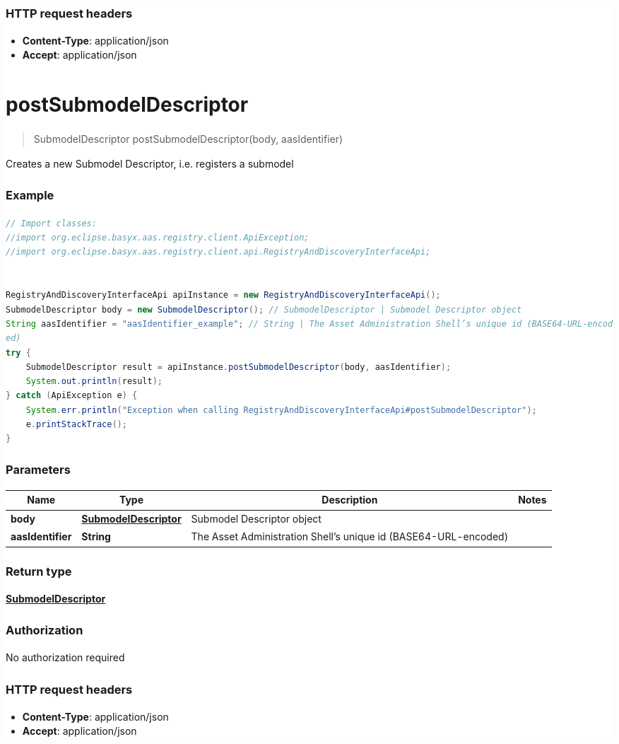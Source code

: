 ### HTTP request headers

 - **Content-Type**: application/json
 - **Accept**: application/json

<a name="postSubmodelDescriptor"></a>
# **postSubmodelDescriptor**
> SubmodelDescriptor postSubmodelDescriptor(body, aasIdentifier)

Creates a new Submodel Descriptor, i.e. registers a submodel

### Example
```java
// Import classes:
//import org.eclipse.basyx.aas.registry.client.ApiException;
//import org.eclipse.basyx.aas.registry.client.api.RegistryAndDiscoveryInterfaceApi;


RegistryAndDiscoveryInterfaceApi apiInstance = new RegistryAndDiscoveryInterfaceApi();
SubmodelDescriptor body = new SubmodelDescriptor(); // SubmodelDescriptor | Submodel Descriptor object
String aasIdentifier = "aasIdentifier_example"; // String | The Asset Administration Shell’s unique id (BASE64-URL-encoded)
try {
    SubmodelDescriptor result = apiInstance.postSubmodelDescriptor(body, aasIdentifier);
    System.out.println(result);
} catch (ApiException e) {
    System.err.println("Exception when calling RegistryAndDiscoveryInterfaceApi#postSubmodelDescriptor");
    e.printStackTrace();
}
```

### Parameters

Name | Type | Description  | Notes
------------- | ------------- | ------------- | -------------
 **body** | [**SubmodelDescriptor**](SubmodelDescriptor.md)| Submodel Descriptor object |
 **aasIdentifier** | **String**| The Asset Administration Shell’s unique id (BASE64-URL-encoded) |

### Return type

[**SubmodelDescriptor**](SubmodelDescriptor.md)

### Authorization

No authorization required

### HTTP request headers

 - **Content-Type**: application/json
 - **Accept**: application/json
